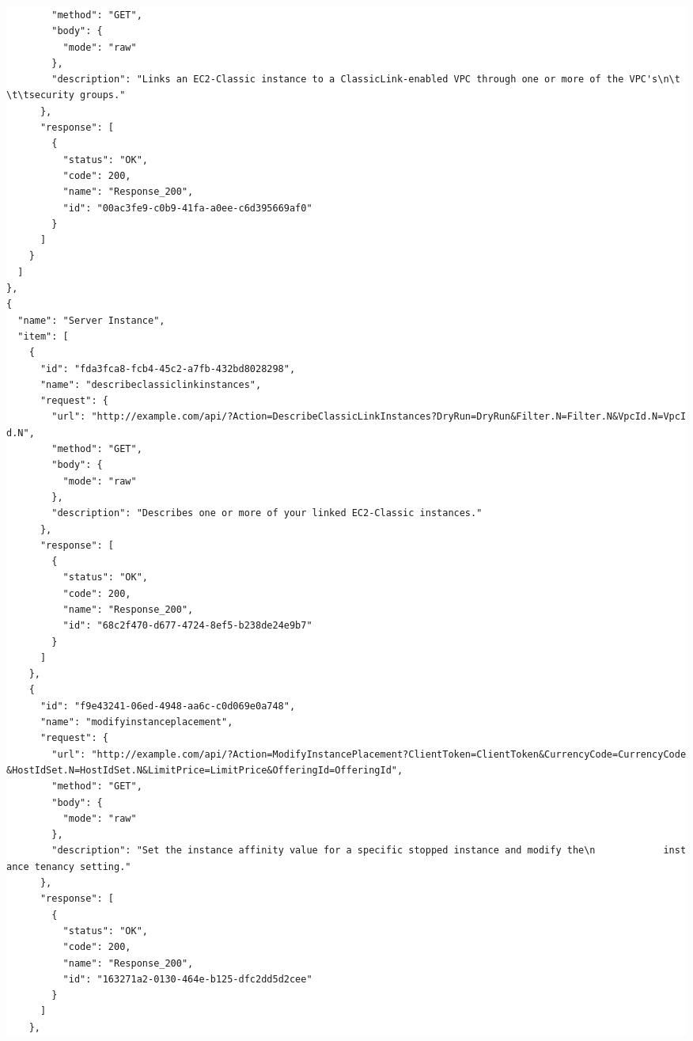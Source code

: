             "method": "GET",
            "body": {
              "mode": "raw"
            },
            "description": "Links an EC2-Classic instance to a ClassicLink-enabled VPC through one or more of the VPC's\n\t\t\tsecurity groups."
          },
          "response": [
            {
              "status": "OK",
              "code": 200,
              "name": "Response_200",
              "id": "00ac3fe9-c0b9-41fa-a0ee-c6d395669af0"
            }
          ]
        }
      ]
    },
    {
      "name": "Server Instance",
      "item": [
        {
          "id": "fda3fca8-fcb4-45c2-a7fb-432bd8028298",
          "name": "describeclassiclinkinstances",
          "request": {
            "url": "http://example.com/api/?Action=DescribeClassicLinkInstances?DryRun=DryRun&Filter.N=Filter.N&VpcId.N=VpcId.N",
            "method": "GET",
            "body": {
              "mode": "raw"
            },
            "description": "Describes one or more of your linked EC2-Classic instances."
          },
          "response": [
            {
              "status": "OK",
              "code": 200,
              "name": "Response_200",
              "id": "68c2f470-d677-4724-8ef5-b238de24e9b7"
            }
          ]
        },
        {
          "id": "f9e43241-06ed-4948-aa6c-c0d069e0a748",
          "name": "modifyinstanceplacement",
          "request": {
            "url": "http://example.com/api/?Action=ModifyInstancePlacement?ClientToken=ClientToken&CurrencyCode=CurrencyCode&HostIdSet.N=HostIdSet.N&LimitPrice=LimitPrice&OfferingId=OfferingId",
            "method": "GET",
            "body": {
              "mode": "raw"
            },
            "description": "Set the instance affinity value for a specific stopped instance and modify the\n            instance tenancy setting."
          },
          "response": [
            {
              "status": "OK",
              "code": 200,
              "name": "Response_200",
              "id": "163271a2-0130-464e-b125-dfc2dd5d2cee"
            }
          ]
        },